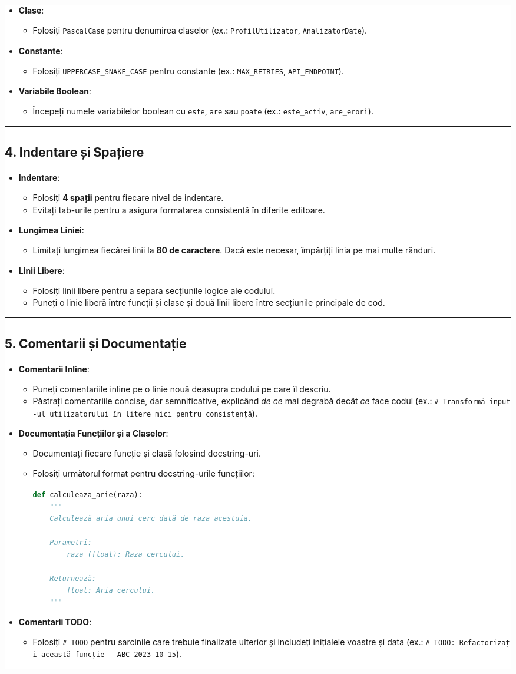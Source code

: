 - **Clase**:
  - Folosiți `PascalCase` pentru denumirea claselor (ex.: `ProfilUtilizator`, `AnalizatorDate`).

- **Constante**:
  - Folosiți `UPPERCASE_SNAKE_CASE` pentru constante (ex.: `MAX_RETRIES`, `API_ENDPOINT`).

- **Variabile Boolean**:
  - Începeți numele variabilelor boolean cu `este`, `are` sau `poate` (ex.: `este_activ`, `are_erori`).

---

## 4. Indentare și Spațiere

- **Indentare**:
  - Folosiți **4 spații** pentru fiecare nivel de indentare.
  - Evitați tab-urile pentru a asigura formatarea consistentă în diferite editoare.

- **Lungimea Liniei**:
  - Limitați lungimea fiecărei linii la **80 de caractere**. Dacă este necesar, împărțiți linia pe mai multe rânduri.

- **Linii Libere**:
  - Folosiți linii libere pentru a separa secțiunile logice ale codului.
  - Puneți o linie liberă între funcții și clase și două linii libere între secțiunile principale de cod.

---

## 5. Comentarii și Documentație

- **Comentarii Inline**:
  - Puneți comentariile inline pe o linie nouă deasupra codului pe care îl descriu.
  - Păstrați comentariile concise, dar semnificative, explicând *de ce* mai degrabă decât *ce* face codul (ex.: `# Transformă input-ul utilizatorului în litere mici pentru consistență`).

- **Documentația Funcțiilor și a Claselor**:
  - Documentați fiecare funcție și clasă folosind docstring-uri.
  - Folosiți următorul format pentru docstring-urile funcțiilor:

    ```python
    def calculeaza_arie(raza):
        """
        Calculează aria unui cerc dată de raza acestuia.

        Parametri:
            raza (float): Raza cercului.

        Returnează:
            float: Aria cercului.
        """
    ```

- **Comentarii TODO**:
  - Folosiți `# TODO` pentru sarcinile care trebuie finalizate ulterior și includeți inițialele voastre și data (ex.: `# TODO: Refactorizați această funcție - ABC 2023-10-15`).

---